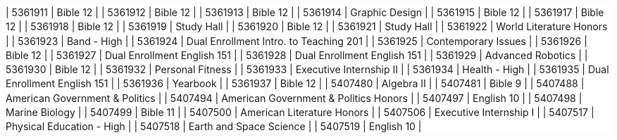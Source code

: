 | 5361911 | Bible 12 |
| 5361912 | Bible 12 |
| 5361913 | Bible 12 |
| 5361914 | Graphic Design |
| 5361915 | Bible 12 |
| 5361917 | Bible 12 |
| 5361918 | Bible 12 |
| 5361919 | Study Hall |
| 5361920 | Bible 12 |
| 5361921 | Study Hall |
| 5361922 | World Literature Honors |
| 5361923 | Band - High  |
| 5361924 | Dual Enrollment Intro. to Teaching 201 |
| 5361925 | Contemporary Issues |
| 5361926 | Bible 12 |
| 5361927 | Dual Enrollment English 151 |
| 5361928 | Dual Enrollment English 151 |
| 5361929 | Advanced Robotics |
| 5361930 | Bible 12 |
| 5361932 | Personal Fitness |
| 5361933 | Executive Internship II |
| 5361934 | Health - High  |
| 5361935 | Dual Enrollment English 151 |
| 5361936 | Yearbook |
| 5361937 | Bible 12 |
| 5407480 | Algebra II |
| 5407481 | Bible 9 |
| 5407488 | American Government & Politics |
| 5407494 | American Government & Politics Honors |
| 5407497 | English 10 |
| 5407498 | Marine Biology |
| 5407499 | Bible 11 |
| 5407500 | American Literature Honors |
| 5407506 | Executive Internship I |
| 5407517 | Physical Education - High  |
| 5407518 | Earth and Space Science |
| 5407519 | English 10 |